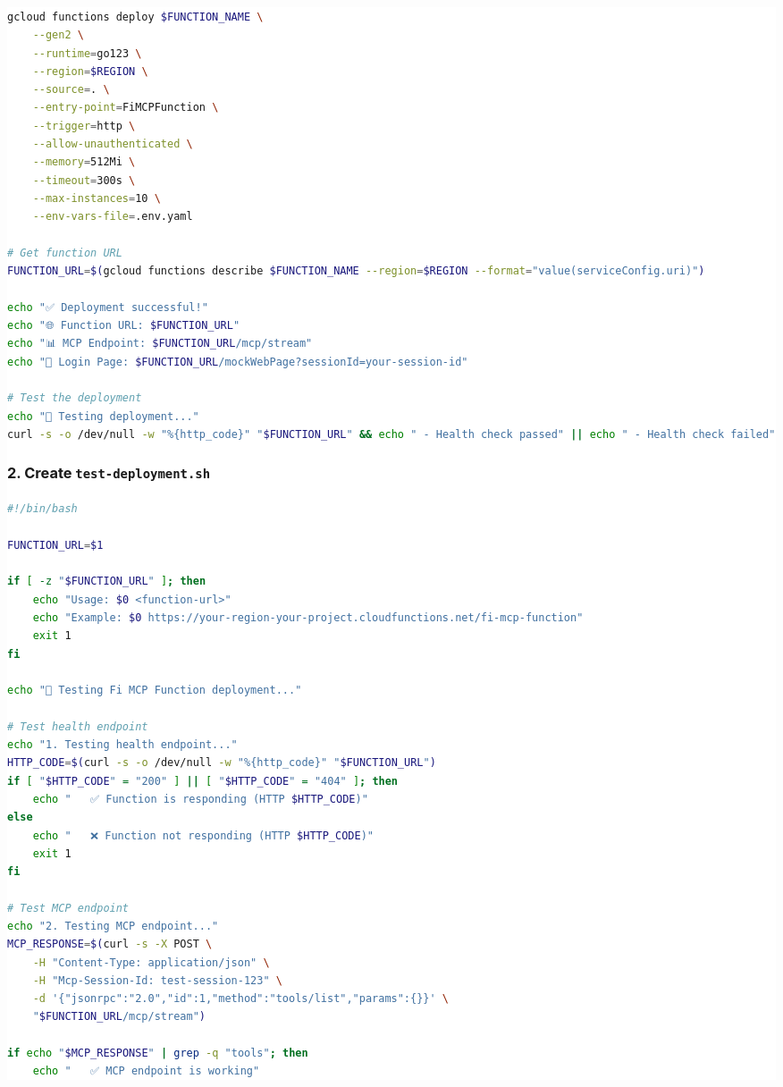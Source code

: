```bash
gcloud functions deploy $FUNCTION_NAME \
    --gen2 \
    --runtime=go123 \
    --region=$REGION \
    --source=. \
    --entry-point=FiMCPFunction \
    --trigger=http \
    --allow-unauthenticated \
    --memory=512Mi \
    --timeout=300s \
    --max-instances=10 \
    --env-vars-file=.env.yaml

# Get function URL
FUNCTION_URL=$(gcloud functions describe $FUNCTION_NAME --region=$REGION --format="value(serviceConfig.uri)")

echo "✅ Deployment successful!"
echo "🌐 Function URL: $FUNCTION_URL"
echo "📊 MCP Endpoint: $FUNCTION_URL/mcp/stream"
echo "🔐 Login Page: $FUNCTION_URL/mockWebPage?sessionId=your-session-id"

# Test the deployment
echo "🧪 Testing deployment..."
curl -s -o /dev/null -w "%{http_code}" "$FUNCTION_URL" && echo " - Health check passed" || echo " - Health check failed"
```

### 2. Create `test-deployment.sh`

```bash
#!/bin/bash

FUNCTION_URL=$1

if [ -z "$FUNCTION_URL" ]; then
    echo "Usage: $0 <function-url>"
    echo "Example: $0 https://your-region-your-project.cloudfunctions.net/fi-mcp-function"
    exit 1
fi

echo "🧪 Testing Fi MCP Function deployment..."

# Test health endpoint
echo "1. Testing health endpoint..."
HTTP_CODE=$(curl -s -o /dev/null -w "%{http_code}" "$FUNCTION_URL")
if [ "$HTTP_CODE" = "200" ] || [ "$HTTP_CODE" = "404" ]; then
    echo "   ✅ Function is responding (HTTP $HTTP_CODE)"
else
    echo "   ❌ Function not responding (HTTP $HTTP_CODE)"
    exit 1
fi

# Test MCP endpoint
echo "2. Testing MCP endpoint..."
MCP_RESPONSE=$(curl -s -X POST \
    -H "Content-Type: application/json" \
    -H "Mcp-Session-Id: test-session-123" \
    -d '{"jsonrpc":"2.0","id":1,"method":"tools/list","params":{}}' \
    "$FUNCTION_URL/mcp/stream")

if echo "$MCP_RESPONSE" | grep -q "tools"; then
    echo "   ✅ MCP endpoint is working"
```